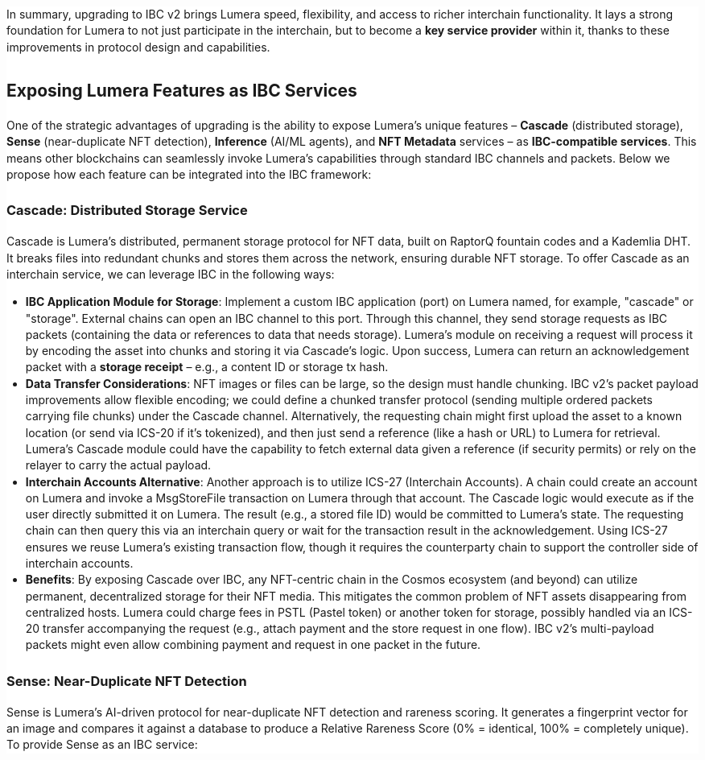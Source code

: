 In summary, upgrading to IBC v2 brings Lumera speed, flexibility, and access to richer interchain functionality. It lays a strong foundation for Lumera to not just participate in the interchain, but to become a **key service provider** within it, thanks to these improvements in protocol design and capabilities.

## Exposing Lumera Features as IBC Services

One of the strategic advantages of upgrading is the ability to expose Lumera’s unique features – **Cascade** (distributed storage), **Sense** (near-duplicate NFT detection), **Inference** (AI/ML agents), and **NFT Metadata** services – as **IBC-compatible services**. This means other blockchains can seamlessly invoke Lumera’s capabilities through standard IBC channels and packets. Below we propose how each feature can be integrated into the IBC framework:

### Cascade: Distributed Storage Service

Cascade is Lumera’s distributed, permanent storage protocol for NFT data, built on RaptorQ fountain codes and a Kademlia DHT. It breaks files into redundant chunks and stores them across the network, ensuring durable NFT storage. To offer Cascade as an interchain service, we can leverage IBC in the following ways:

- **IBC Application Module for Storage**: Implement a custom IBC application (port) on Lumera named, for example, "cascade" or "storage". External chains can open an IBC channel to this port. Through this channel, they send storage requests as IBC packets (containing the data or references to data that needs storage). Lumera’s module on receiving a request will process it by encoding the asset into chunks and storing it via Cascade’s logic. Upon success, Lumera can return an acknowledgement packet with a **storage receipt** – e.g., a content ID or storage tx hash.
- **Data Transfer Considerations**: NFT images or files can be large, so the design must handle chunking. IBC v2’s packet payload improvements allow flexible encoding; we could define a chunked transfer protocol (sending multiple ordered packets carrying file chunks) under the Cascade channel. Alternatively, the requesting chain might first upload the asset to a known location (or send via ICS-20 if it’s tokenized), and then just send a reference (like a hash or URL) to Lumera for retrieval. Lumera’s Cascade module could have the capability to fetch external data given a reference (if security permits) or rely on the relayer to carry the actual payload.
- **Interchain Accounts Alternative**: Another approach is to utilize ICS-27 (Interchain Accounts). A chain could create an account on Lumera and invoke a MsgStoreFile transaction on Lumera through that account. The Cascade logic would execute as if the user directly submitted it on Lumera. The result (e.g., a stored file ID) would be committed to Lumera’s state. The requesting chain can then query this via an interchain query or wait for the transaction result in the acknowledgement. Using ICS-27 ensures we reuse Lumera’s existing transaction flow, though it requires the counterparty chain to support the controller side of interchain accounts.
- **Benefits**: By exposing Cascade over IBC, any NFT-centric chain in the Cosmos ecosystem (and beyond) can utilize permanent, decentralized storage for their NFT media. This mitigates the common problem of NFT assets disappearing from centralized hosts. Lumera could charge fees in PSTL (Pastel token) or another token for storage, possibly handled via an ICS-20 transfer accompanying the request (e.g., attach payment and the store request in one flow). IBC v2’s multi-payload packets might even allow combining payment and request in one packet in the future.

### Sense: Near-Duplicate NFT Detection

Sense is Lumera’s AI-driven protocol for near-duplicate NFT detection and rareness scoring. It generates a fingerprint vector for an image and compares it against a database to produce a Relative Rareness Score (0% = identical, 100% = completely unique). To provide Sense as an IBC service:
